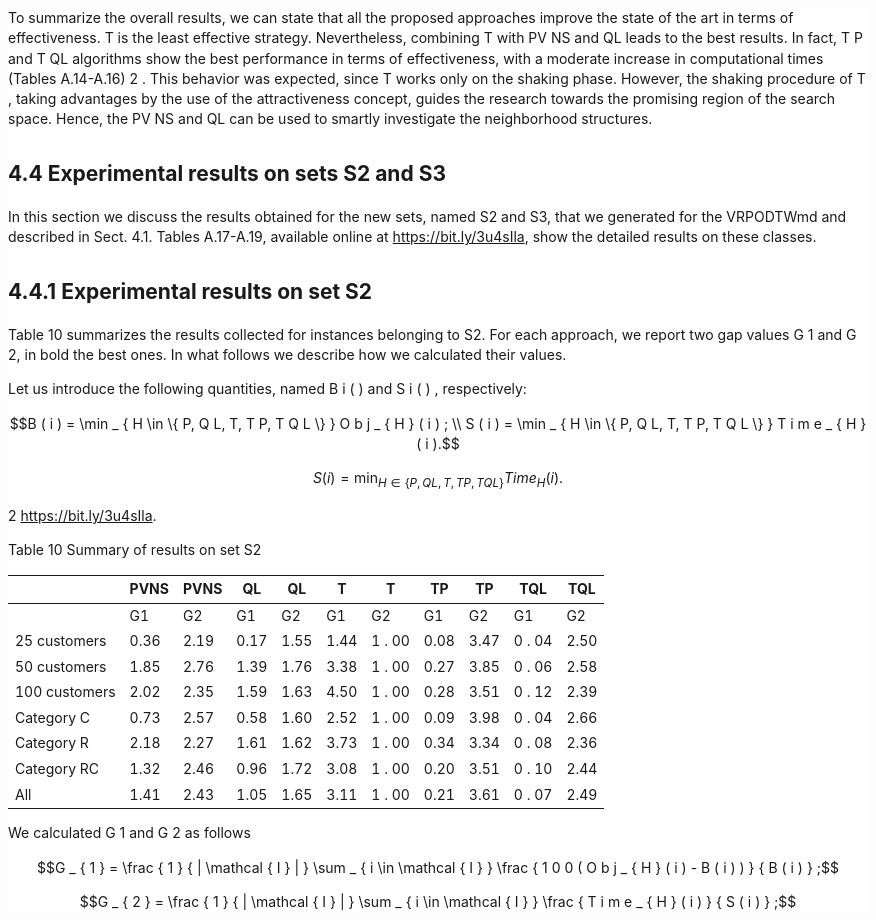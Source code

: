 To summarize the overall results, we can state that all the proposed approaches improve the state of the art in terms of effectiveness. T is the least effective strategy. Nevertheless, combining T with PV NS and QL leads to the best results. In fact, T P and T QL algorithms show the best performance in terms of effectiveness, with a moderate increase in computational times (Tables A.14-A.16) 2 . This behavior was expected, since T works only on the shaking phase. However, the shaking procedure of T , taking advantages by the use of the attractiveness concept, guides the research towards the promising region of the search space. Hence, the PV NS and QL can be used to smartly investigate the neighborhood structures.

## 4.4 Experimental results on sets S2 and S3

In this section we discuss the results obtained for the new sets, named S2 and S3, that we generated for the VRPODTWmd and described in Sect. 4.1. Tables A.17-A.19, available online at https://bit.ly/3u4sIla, show the detailed results on these classes.

## 4.4.1 Experimental results on set S2

Table 10 summarizes the results collected for instances belonging to S2. For each approach, we report two gap values G 1 and G 2, in bold the best ones. In what follows we describe how we calculated their values.

Let us introduce the following quantities, named B i ( ) and S i ( ) , respectively:

$$B ( i ) = \min _ { H \in \{ P, Q L, T, T P, T Q L \} } O b j _ { H } ( i ) ; \\ S ( i ) = \min _ { H \in \{ P, Q L, T, T P, T Q L \} } T i m e _ { H } ( i ).$$

$$S ( i ) = \min _ { H \in \{ P, Q L, T, T P, T Q L \} } T i m e _ { H } ( i ).$$

2 https://bit.ly/3u4sIla.

Table 10 Summary of results on set S2

|               | PVNS   | PVNS   | QL   | QL   | T    | T      | TP   | TP   | TQL    | TQL   |
|---------------|--------|--------|------|------|------|--------|------|------|--------|-------|
|               | G1     | G2     | G1   | G2   | G1   | G2     | G1   | G2   | G1     | G2    |
| 25 customers  | 0.36   | 2.19   | 0.17 | 1.55 | 1.44 | 1 . 00 | 0.08 | 3.47 | 0 . 04 | 2.50  |
| 50 customers  | 1.85   | 2.76   | 1.39 | 1.76 | 3.38 | 1 . 00 | 0.27 | 3.85 | 0 . 06 | 2.58  |
| 100 customers | 2.02   | 2.35   | 1.59 | 1.63 | 4.50 | 1 . 00 | 0.28 | 3.51 | 0 . 12 | 2.39  |
| Category C    | 0.73   | 2.57   | 0.58 | 1.60 | 2.52 | 1 . 00 | 0.09 | 3.98 | 0 . 04 | 2.66  |
| Category R    | 2.18   | 2.27   | 1.61 | 1.62 | 3.73 | 1 . 00 | 0.34 | 3.34 | 0 . 08 | 2.36  |
| Category RC   | 1.32   | 2.46   | 0.96 | 1.72 | 3.08 | 1 . 00 | 0.20 | 3.51 | 0 . 10 | 2.44  |
| All           | 1.41   | 2.43   | 1.05 | 1.65 | 3.11 | 1 . 00 | 0.21 | 3.61 | 0 . 07 | 2.49  |

We calculated G 1 and G 2 as follows

$$G _ { 1 } = \frac { 1 } { | \mathcal { I } | } \sum _ { i \in \mathcal { I } } \frac { 1 0 0 ( O b j _ { H } ( i ) - B ( i ) ) } { B ( i ) } ;$$

$$G _ { 2 } = \frac { 1 } { | \mathcal { I } | } \sum _ { i \in \mathcal { I } } \frac { T i m e _ { H } ( i ) } { S ( i ) } ;$$
